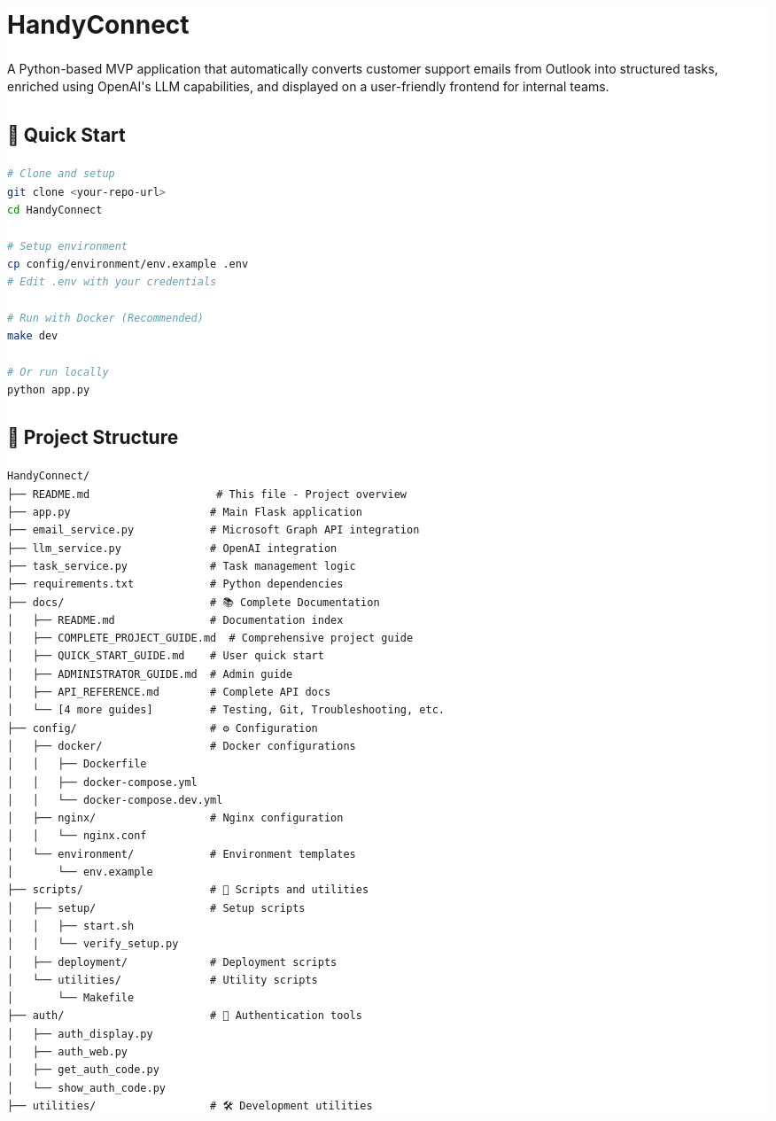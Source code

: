 # HandyConnect

A Python-based MVP application that automatically converts customer support emails from Outlook into structured tasks, enriched using OpenAI's LLM capabilities, and displayed on a user-friendly frontend for internal teams.

## 🚀 Quick Start

```bash
# Clone and setup
git clone <your-repo-url>
cd HandyConnect

# Setup environment
cp config/environment/env.example .env
# Edit .env with your credentials

# Run with Docker (Recommended)
make dev

# Or run locally
python app.py
```

## 📁 Project Structure

```
HandyConnect/
├── README.md                    # This file - Project overview
├── app.py                      # Main Flask application
├── email_service.py            # Microsoft Graph API integration
├── llm_service.py              # OpenAI integration
├── task_service.py             # Task management logic
├── requirements.txt            # Python dependencies
├── docs/                       # 📚 Complete Documentation
│   ├── README.md               # Documentation index
│   ├── COMPLETE_PROJECT_GUIDE.md  # Comprehensive project guide
│   ├── QUICK_START_GUIDE.md    # User quick start
│   ├── ADMINISTRATOR_GUIDE.md  # Admin guide
│   ├── API_REFERENCE.md        # Complete API docs
│   └── [4 more guides]         # Testing, Git, Troubleshooting, etc.
├── config/                     # ⚙️ Configuration
│   ├── docker/                 # Docker configurations
│   │   ├── Dockerfile
│   │   ├── docker-compose.yml
│   │   └── docker-compose.dev.yml
│   ├── nginx/                  # Nginx configuration
│   │   └── nginx.conf
│   └── environment/            # Environment templates
│       └── env.example
├── scripts/                    # 🔧 Scripts and utilities
│   ├── setup/                  # Setup scripts
│   │   ├── start.sh
│   │   └── verify_setup.py
│   ├── deployment/             # Deployment scripts
│   └── utilities/              # Utility scripts
│       └── Makefile
├── auth/                       # 🔐 Authentication tools
│   ├── auth_display.py
│   ├── auth_web.py
│   ├── get_auth_code.py
│   └── show_auth_code.py
├── utilities/                  # 🛠️ Development utilities
```
